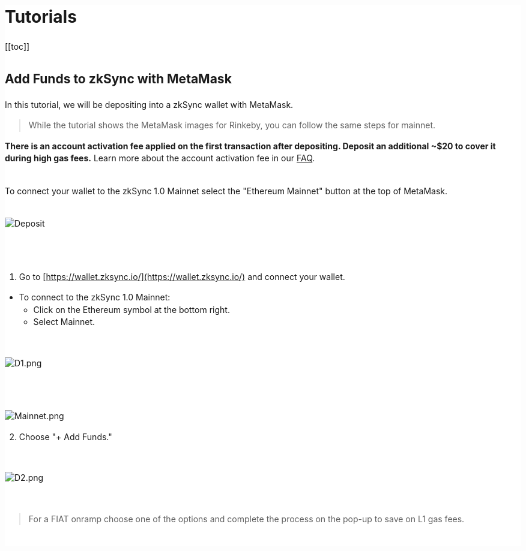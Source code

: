 # Tutorials

[[toc]]

## Add Funds to zkSync with MetaMask

In this tutorial, we will be depositing into a zkSync wallet with MetaMask.

> While the tutorial shows the MetaMask images for Rinkeby, you can follow the same steps for mainnet.

**There is an account activation fee applied on the first transaction after depositing. Deposit an additional ~$20 to cover it during high gas fees.** Learn more about the account activation fee in our [FAQ](./faq.md#what-is-the-account-activation-fee).
</br>
</br>

To connect your wallet to the zkSync 1.0 Mainnet select the "Ethereum Mainnet" button at the top of MetaMask.  
</br>

![Deposit](https://raw.githubusercontent.com/matter-labs/zksync-docs/master/docs/images/Deposit%201.png)

</br>
</br>

1. Go to [https://wallet.zksync.io/](https://wallet.zksync.io/) and connect your wallet.

- To connect to the zkSync 1.0 Mainnet:
  - Click on the Ethereum symbol at the bottom right.
  - Select Mainnet.

</br>

![D1.png](https://raw.githubusercontent.com/matter-labs/zksync-docs/master/docs/images/D1.png)

</br>

</br>

![Mainnet.png](https://raw.githubusercontent.com/matter-labs/zksync-docs/master/docs/images/Mainnet.png)
</br>

2. Choose "+ Add Funds."

</br>

![D2.png](https://raw.githubusercontent.com/matter-labs/zksync-docs/master/docs/images/D2%20copy.png)

</br>

> For a FIAT onramp choose one of the options and complete the process on the pop-up to save on L1 gas fees.

</br>
